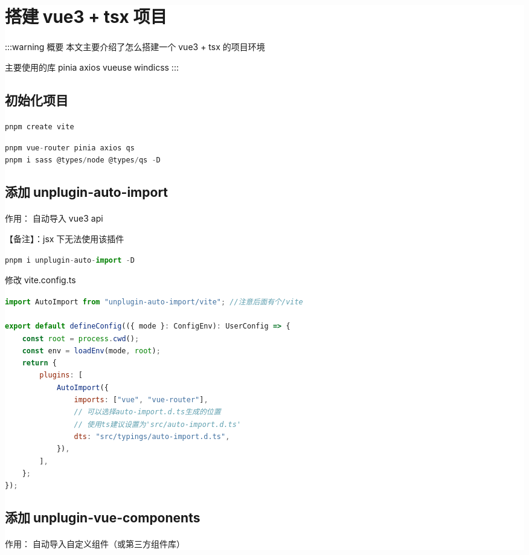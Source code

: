 
# 搭建 vue3 + tsx 项目

:::warning 概要
本文主要介绍了怎么搭建一个 vue3 + tsx 的项目环境

主要使用的库 pinia axios vueuse windicss
:::

## 初始化项目

```js
pnpm create vite
```

```js
pnpm vue-router pinia axios qs
pnpm i sass @types/node @types/qs -D
```

## 添加 unplugin-auto-import

作用： 自动导入 vue3 api

【备注】：jsx 下无法使用该插件

```js
pnpm i unplugin-auto-import -D
```

修改 vite.config.ts

```js
import AutoImport from "unplugin-auto-import/vite"; //注意后面有个/vite

export default defineConfig(({ mode }: ConfigEnv): UserConfig => {
	const root = process.cwd();
	const env = loadEnv(mode, root);
	return {
		plugins: [
			AutoImport({
				imports: ["vue", "vue-router"],
				// 可以选择auto-import.d.ts生成的位置
				// 使用ts建议设置为'src/auto-import.d.ts'
				dts: "src/typings/auto-import.d.ts",
			}),
		],
	};
});
```

## 添加 unplugin-vue-components

作用： 自动导入自定义组件（或第三方组件库）

